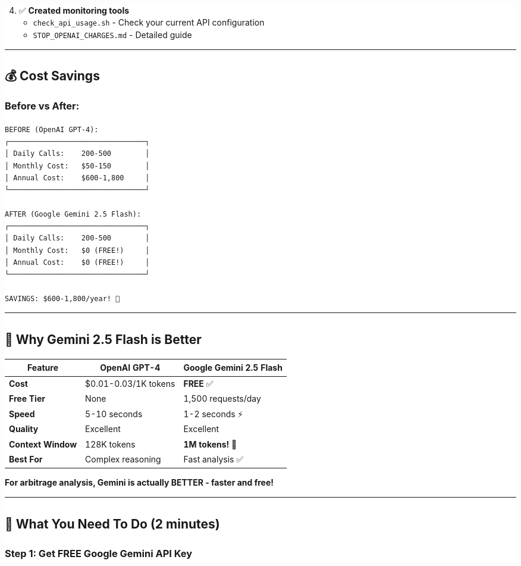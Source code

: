 4. ✅ **Created monitoring tools**
   - `check_api_usage.sh` - Check your current API configuration
   - `STOP_OPENAI_CHARGES.md` - Detailed guide

---

## 💰 **Cost Savings**

### **Before vs After:**

```
BEFORE (OpenAI GPT-4):
┌────────────────────────────────┐
│ Daily Calls:    200-500        │
│ Monthly Cost:   $50-150        │
│ Annual Cost:    $600-1,800     │
└────────────────────────────────┘

AFTER (Google Gemini 2.5 Flash):
┌────────────────────────────────┐
│ Daily Calls:    200-500        │
│ Monthly Cost:   $0 (FREE!)     │
│ Annual Cost:    $0 (FREE!)     │
└────────────────────────────────┘

SAVINGS: $600-1,800/year! 🎉
```

---

## 🚀 **Why Gemini 2.5 Flash is Better**

| Feature | OpenAI GPT-4 | Google Gemini 2.5 Flash |
|---------|--------------|-------------------------|
| **Cost** | $0.01-0.03/1K tokens | **FREE** ✅ |
| **Free Tier** | None | 1,500 requests/day |
| **Speed** | 5-10 seconds | 1-2 seconds ⚡ |
| **Quality** | Excellent | Excellent |
| **Context Window** | 128K tokens | **1M tokens!** 🚀 |
| **Best For** | Complex reasoning | Fast analysis ✅ |

**For arbitrage analysis, Gemini is actually BETTER - faster and free!**

---

## 🎯 **What You Need To Do** (2 minutes)

### **Step 1: Get FREE Google Gemini API Key**
